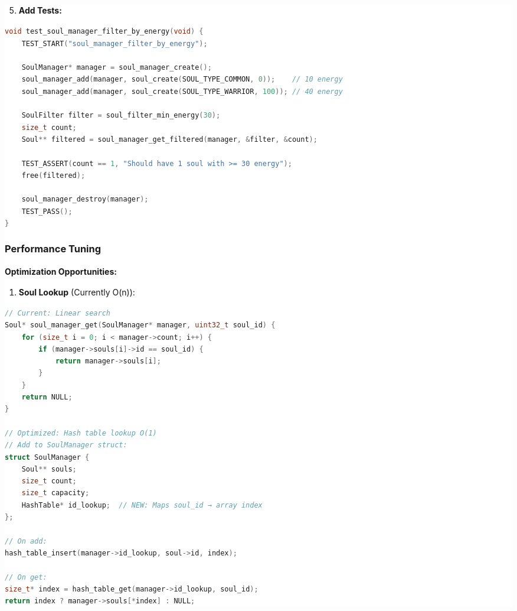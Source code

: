 5. **Add Tests:**
```c
void test_soul_manager_filter_by_energy(void) {
    TEST_START("soul_manager_filter_by_energy");

    SoulManager* manager = soul_manager_create();
    soul_manager_add(manager, soul_create(SOUL_TYPE_COMMON, 0));    // 10 energy
    soul_manager_add(manager, soul_create(SOUL_TYPE_WARRIOR, 100)); // 40 energy

    SoulFilter filter = soul_filter_min_energy(30);
    size_t count;
    Soul** filtered = soul_manager_get_filtered(manager, &filter, &count);

    TEST_ASSERT(count == 1, "Should have 1 soul with >= 30 energy");
    free(filtered);

    soul_manager_destroy(manager);
    TEST_PASS();
}
```

### Performance Tuning

**Optimization Opportunities:**

1. **Soul Lookup** (Currently O(n)):
```c
// Current: Linear search
Soul* soul_manager_get(SoulManager* manager, uint32_t soul_id) {
    for (size_t i = 0; i < manager->count; i++) {
        if (manager->souls[i]->id == soul_id) {
            return manager->souls[i];
        }
    }
    return NULL;
}

// Optimized: Hash table lookup O(1)
// Add to SoulManager struct:
struct SoulManager {
    Soul** souls;
    size_t count;
    size_t capacity;
    HashTable* id_lookup;  // NEW: Maps soul_id → array index
};

// On add:
hash_table_insert(manager->id_lookup, soul->id, index);

// On get:
size_t* index = hash_table_get(manager->id_lookup, soul_id);
return index ? manager->souls[*index] : NULL;
```
